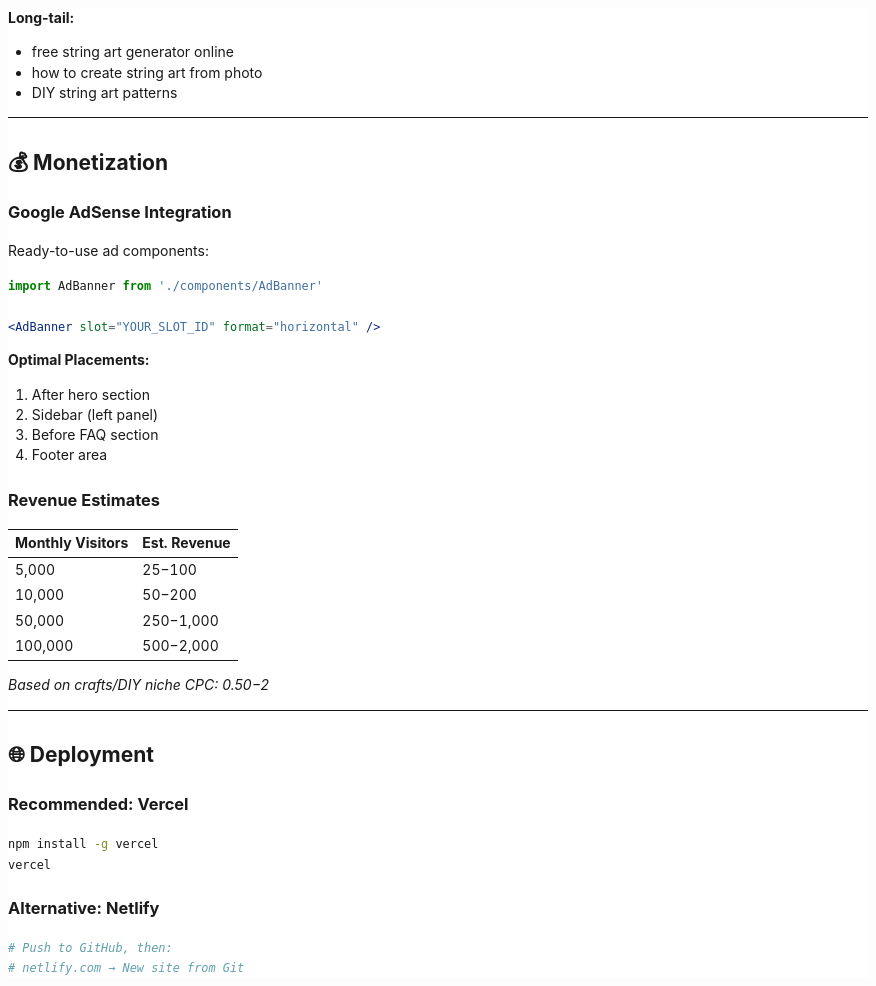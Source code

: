 **Long-tail:**
- free string art generator online
- how to create string art from photo
- DIY string art patterns

---

## 💰 Monetization

### Google AdSense Integration

Ready-to-use ad components:

```jsx
import AdBanner from './components/AdBanner'

<AdBanner slot="YOUR_SLOT_ID" format="horizontal" />
```

**Optimal Placements:**
1. After hero section
2. Sidebar (left panel)
3. Before FAQ section
4. Footer area

### Revenue Estimates

| Monthly Visitors | Est. Revenue |
|-----------------|--------------|
| 5,000 | $25-$100 |
| 10,000 | $50-$200 |
| 50,000 | $250-$1,000 |
| 100,000 | $500-$2,000 |

*Based on crafts/DIY niche CPC: $0.50-$2*

---

## 🌐 Deployment

### Recommended: Vercel

```bash
npm install -g vercel
vercel
```

### Alternative: Netlify

```bash
# Push to GitHub, then:
# netlify.com → New site from Git
```
